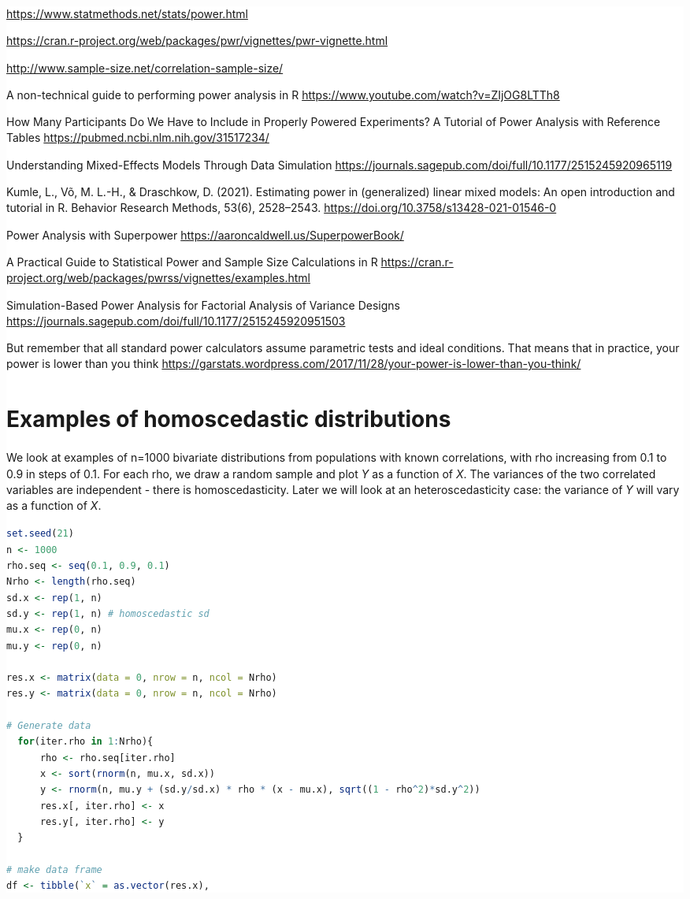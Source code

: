 <https://www.statmethods.net/stats/power.html>

<https://cran.r-project.org/web/packages/pwr/vignettes/pwr-vignette.html>

<http://www.sample-size.net/correlation-sample-size/>

A non-technical guide to performing power analysis in R
<https://www.youtube.com/watch?v=ZIjOG8LTTh8>

How Many Participants Do We Have to Include in Properly Powered
Experiments? A Tutorial of Power Analysis with Reference Tables
<https://pubmed.ncbi.nlm.nih.gov/31517234/>

Understanding Mixed-Effects Models Through Data Simulation
<https://journals.sagepub.com/doi/full/10.1177/2515245920965119>

Kumle, L., Võ, M. L.-H., & Draschkow, D. (2021). Estimating power in
(generalized) linear mixed models: An open introduction and tutorial in
R. Behavior Research Methods, 53(6), 2528–2543.
<https://doi.org/10.3758/s13428-021-01546-0>

Power Analysis with Superpower
<https://aaroncaldwell.us/SuperpowerBook/>

A Practical Guide to Statistical Power and Sample Size Calculations in R
<https://cran.r-project.org/web/packages/pwrss/vignettes/examples.html>

Simulation-Based Power Analysis for Factorial Analysis of Variance
Designs <https://journals.sagepub.com/doi/full/10.1177/2515245920951503>

But remember that all standard power calculators assume parametric tests
and ideal conditions. That means that in practice, your power is lower
than you think
<https://garstats.wordpress.com/2017/11/28/your-power-is-lower-than-you-think/>

# Examples of homoscedastic distributions

We look at examples of n=1000 bivariate distributions from populations
with known correlations, with rho increasing from 0.1 to 0.9 in steps of
0.1. For each rho, we draw a random sample and plot *Y* as a function of
*X*. The variances of the two correlated variables are independent -
there is homoscedasticity. Later we will look at an heteroscedasticity
case: the variance of *Y* will vary as a function of *X*.

``` r
set.seed(21)
n <- 1000
rho.seq <- seq(0.1, 0.9, 0.1)
Nrho <- length(rho.seq)
sd.x <- rep(1, n)
sd.y <- rep(1, n) # homoscedastic sd
mu.x <- rep(0, n)
mu.y <- rep(0, n)

res.x <- matrix(data = 0, nrow = n, ncol = Nrho) 
res.y <- matrix(data = 0, nrow = n, ncol = Nrho) 

# Generate data
  for(iter.rho in 1:Nrho){
      rho <- rho.seq[iter.rho]
      x <- sort(rnorm(n, mu.x, sd.x))
      y <- rnorm(n, mu.y + (sd.y/sd.x) * rho * (x - mu.x), sqrt((1 - rho^2)*sd.y^2))
      res.x[, iter.rho] <- x
      res.y[, iter.rho] <- y
  }

# make data frame
df <- tibble(`x` = as.vector(res.x),
```